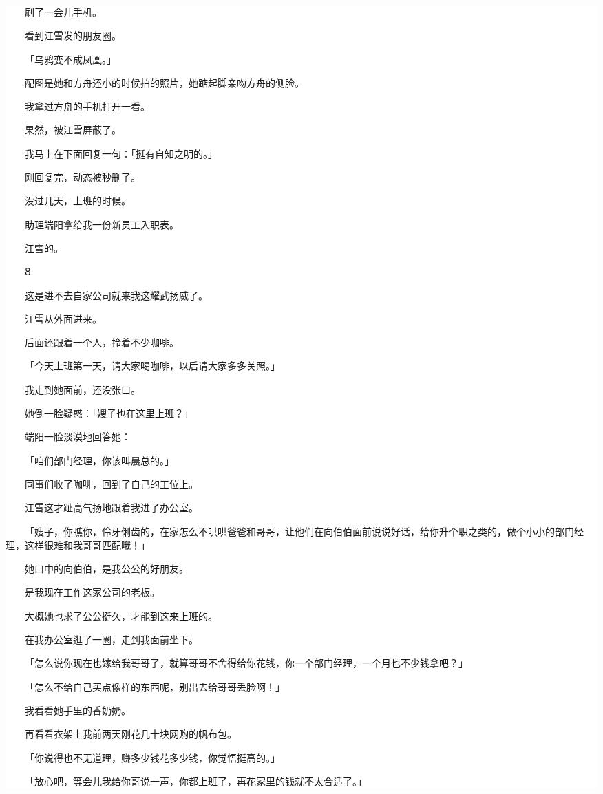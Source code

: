 &emsp;&emsp;刷了一会儿手机。  
  
&emsp;&emsp;看到江雪发的朋友圈。  
  
&emsp;&emsp;「乌鸦变不成凤凰。」  
  
&emsp;&emsp;配图是她和方舟还小的时候拍的照片，她踮起脚亲吻方舟的侧脸。  
  
&emsp;&emsp;我拿过方舟的手机打开一看。  
  
&emsp;&emsp;果然，被江雪屏蔽了。  
  
&emsp;&emsp;我马上在下面回复一句：「挺有自知之明的。」  
  
&emsp;&emsp;刚回复完，动态被秒删了。  
  
&emsp;&emsp;没过几天，上班的时候。  
  
&emsp;&emsp;助理端阳拿给我一份新员工入职表。  
  
&emsp;&emsp;江雪的。  
  
&emsp;&emsp;8  
  
&emsp;&emsp;这是进不去自家公司就来我这耀武扬威了。  
  
&emsp;&emsp;江雪从外面进来。  
  
&emsp;&emsp;后面还跟着一个人，拎着不少咖啡。  
  
&emsp;&emsp;「今天上班第一天，请大家喝咖啡，以后请大家多多关照。」  
  
&emsp;&emsp;我走到她面前，还没张口。  
  
&emsp;&emsp;她倒一脸疑惑：「嫂子也在这里上班？」  
  
&emsp;&emsp;端阳一脸淡漠地回答她：  
  
&emsp;&emsp;「咱们部门经理，你该叫晨总的。」  
  
&emsp;&emsp;同事们收了咖啡，回到了自己的工位上。  
  
&emsp;&emsp;江雪这才趾高气扬地跟着我进了办公室。  
  
&emsp;&emsp;「嫂子，你瞧你，伶牙俐齿的，在家怎么不哄哄爸爸和哥哥，让他们在向伯伯面前说说好话，给你升个职之类的，做个小小的部门经理，这样很难和我哥哥匹配哦！」  
  
&emsp;&emsp;她口中的向伯伯，是我公公的好朋友。  
  
&emsp;&emsp;是我现在工作这家公司的老板。  
  
&emsp;&emsp;大概她也求了公公挺久，才能到这来上班的。  
  
&emsp;&emsp;在我办公室逛了一圈，走到我面前坐下。  
  
&emsp;&emsp;「怎么说你现在也嫁给我哥哥了，就算哥哥不舍得给你花钱，你一个部门经理，一个月也不少钱拿吧？」  
  
&emsp;&emsp;「怎么不给自己买点像样的东西呢，别出去给哥哥丢脸啊！」  
  
&emsp;&emsp;我看看她手里的香奶奶。  
  
&emsp;&emsp;再看看衣架上我前两天刚花几十块网购的帆布包。  
  
&emsp;&emsp;「你说得也不无道理，赚多少钱花多少钱，你觉悟挺高的。」  
  
&emsp;&emsp;「放心吧，等会儿我给你哥说一声，你都上班了，再花家里的钱就不太合适了。」  
  